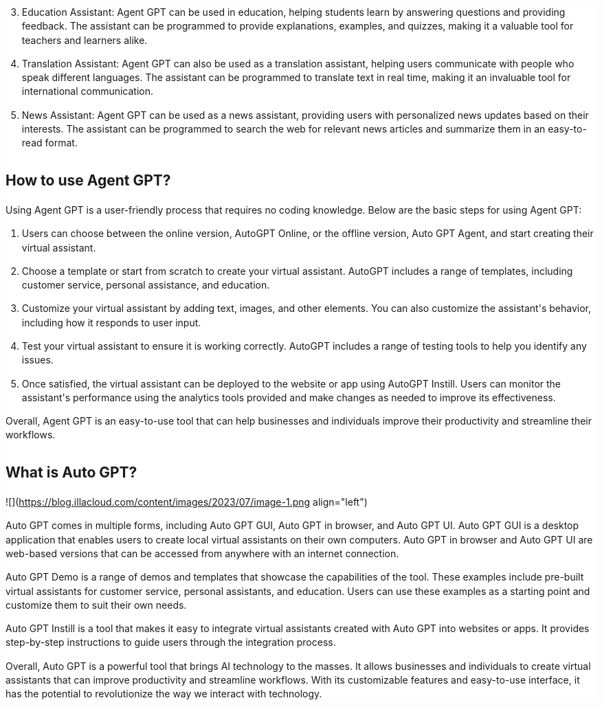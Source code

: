 3. Education Assistant: Agent GPT can be used in education, helping students learn by answering questions and providing feedback. The assistant can be programmed to provide explanations, examples, and quizzes, making it a valuable tool for teachers and learners alike.
    
4. Translation Assistant: Agent GPT can also be used as a translation assistant, helping users communicate with people who speak different languages. The assistant can be programmed to translate text in real time, making it an invaluable tool for international communication.
    
5. News Assistant: Agent GPT can be used as a news assistant, providing users with personalized news updates based on their interests. The assistant can be programmed to search the web for relevant news articles and summarize them in an easy-to-read format.
    

## How to use Agent GPT?

Using Agent GPT is a user-friendly process that requires no coding knowledge. Below are the basic steps for using Agent GPT:

1. Users can choose between the online version, AutoGPT Online, or the offline version, Auto GPT Agent, and start creating their virtual assistant.
    
2. Choose a template or start from scratch to create your virtual assistant. AutoGPT includes a range of templates, including customer service, personal assistance, and education.
    
3. Customize your virtual assistant by adding text, images, and other elements. You can also customize the assistant's behavior, including how it responds to user input.
    
4. Test your virtual assistant to ensure it is working correctly. AutoGPT includes a range of testing tools to help you identify any issues.
    
5. Once satisfied, the virtual assistant can be deployed to the website or app using AutoGPT Instill. Users can monitor the assistant's performance using the analytics tools provided and make changes as needed to improve its effectiveness.
    

Overall, Agent GPT is an easy-to-use tool that can help businesses and individuals improve their productivity and streamline their workflows.

## What is Auto GPT?

![](https://blog.illacloud.com/content/images/2023/07/image-1.png align="left")

Auto GPT comes in multiple forms, including Auto GPT GUI, Auto GPT in browser, and Auto GPT UI. Auto GPT GUI is a desktop application that enables users to create local virtual assistants on their own computers. Auto GPT in browser and Auto GPT UI are web-based versions that can be accessed from anywhere with an internet connection.

Auto GPT Demo is a range of demos and templates that showcase the capabilities of the tool. These examples include pre-built virtual assistants for customer service, personal assistants, and education. Users can use these examples as a starting point and customize them to suit their own needs.

Auto GPT Instill is a tool that makes it easy to integrate virtual assistants created with Auto GPT into websites or apps. It provides step-by-step instructions to guide users through the integration process.

Overall, Auto GPT is a powerful tool that brings AI technology to the masses. It allows businesses and individuals to create virtual assistants that can improve productivity and streamline workflows. With its customizable features and easy-to-use interface, it has the potential to revolutionize the way we interact with technology.
